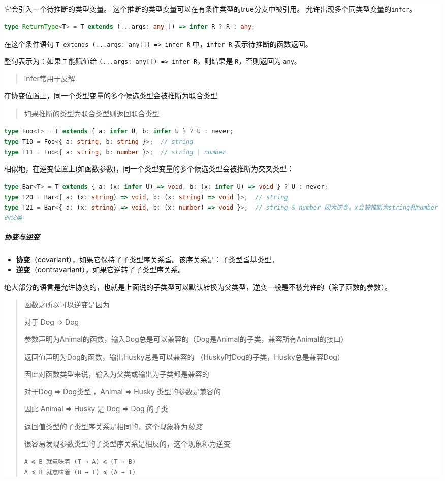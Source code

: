 它会引入一个待推断的类型变量。 这个推断的类型变量可以在有条件类型的true分支中被引用。 允许出现多个同类型变量的`infer`。

```typescript
type ReturnType<T> = T extends (...args: any[]) => infer R ? R : any;
```

在这个条件语句 `T extends (...args: any[]) => infer R` 中，`infer R` 表示待推断的函数返回。

整句表示为：如果 `T` 能赋值给 `(...args: any[]) => infer R`，则结果是 `R`，否则返回为 `any`。

> infer常用于反解

在协变位置上，同一个类型变量的多个候选类型会被推断为联合类型

> 如果推断的类型为联合类型则返回联合类型

```typescript
type Foo<T> = T extends { a: infer U, b: infer U } ? U : never;
type T10 = Foo<{ a: string, b: string }>;  // string
type T11 = Foo<{ a: string, b: number }>;  // string | number
```

相似地，在逆变位置上(如函数参数)，同一个类型变量的多个候选类型会被推断为交叉类型：

```ts
type Bar<T> = T extends { a: (x: infer U) => void, b: (x: infer U) => void } ? U : never;
type T20 = Bar<{ a: (x: string) => void, b: (x: string) => void }>;  // string
type T21 = Bar<{ a: (x: string) => void, b: (x: number) => void }>;  // string & number 因为逆变，x会被推断为string和number的父类
```

##### 协变与逆变

- **协变**（covariant），如果它保持了[子类型序关系≦](https://link.zhihu.com/?target=https%3A//zh.wikipedia.org/wiki/%E5%AD%90%E5%9E%8B%E5%88%A5)。该序关系是：子类型≦基类型。
- **逆变**（contravariant），如果它逆转了子类型序关系。

绝大部分的语言是允许协变的，也就是上面说的子类型可以默认转换为父类型，逆变一般是不被允许的（除了函数的参数）。

> 函数之所以可以逆变是因为 
>
> 对于 Dog => Dog
>
> 参数声明为Animal的函数，输入Dog总是可以兼容的（Dog是Animal的子类，兼容所有Animal的接口）
>
> 返回值声明为Dog的函数，输出Husky总是可以兼容的 （Husky时Dog的子类，Husky总是兼容Dog）
>
> 因此对函数类型来说，输入为父类或输出为子类都是兼容的
>
> 对于Dog => Dog类型 ，Animal => Husky 类型的参数是兼容的
>
> 因此 Animal => Husky 是 Dog => Dog 的子类
>
> 返回值类型的子类型序关系是相同的，这个现象称为*协变*
>
> 很容易发现参数类型的子类型序关系是相反的，这个现象称为逆变
>
> ```
> A ≼ B 就意味着 (T → A) ≼ (T → B)
> A ≼ B 就意味着 (B → T) ≼ (A → T)
> ```
